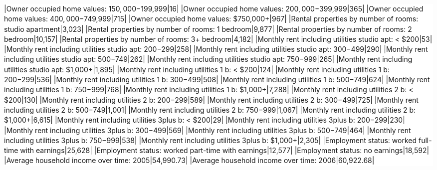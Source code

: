 |Owner occupied home values: $150,000-$199,999|16|
|Owner occupied home values: $200,000-$399,999|365|
|Owner occupied home values: $400,000-$749,999|715|
|Owner occupied home values: $750,000+|967|
|Rental properties by number of rooms: studio apartment|3,023|
|Rental properties by number of rooms: 1 bedroom|9,877|
|Rental properties by number of rooms: 2 bedroom|10,157|
|Rental properties by number of rooms: 3+ bedroom|4,182|
|Monthly rent including utilities studio apt: < $200|53|
|Monthly rent including utilities studio apt: $200-$299|258|
|Monthly rent including utilities studio apt: $300-$499|290|
|Monthly rent including utilities studio apt: $500-$749|262|
|Monthly rent including utilities studio apt: $750-$999|265|
|Monthly rent including utilities studio apt: $1,000+|1,895|
|Monthly rent including utilities 1 b: < $200|124|
|Monthly rent including utilities 1 b: $200-$299|536|
|Monthly rent including utilities 1 b: $300-$499|508|
|Monthly rent including utilities 1 b: $500-$749|624|
|Monthly rent including utilities 1 b: $750-$999|768|
|Monthly rent including utilities 1 b: $1,000+|7,288|
|Monthly rent including utilities 2 b: < $200|130|
|Monthly rent including utilities 2 b: $200-$299|589|
|Monthly rent including utilities 2 b: $300-$499|725|
|Monthly rent including utilities 2 b: $500-$749|1,001|
|Monthly rent including utilities 2 b: $750-$999|1,067|
|Monthly rent including utilities 2 b: $1,000+|6,615|
|Monthly rent including utilities 3plus b: < $200|29|
|Monthly rent including utilities 3plus b: $200-$299|230|
|Monthly rent including utilities 3plus b: $300-$499|569|
|Monthly rent including utilities 3plus b: $500-$749|464|
|Monthly rent including utilities 3plus b: $750-$999|538|
|Monthly rent including utilities 3plus b: $1,000+|2,305|
|Employment status: worked full-time with earnings|25,628|
|Employment status: worked part-time with earnings|12,577|
|Employment status: no earnings|18,592|
|Average household income over time: 2005|54,990.73|
|Average household income over time: 2006|60,922.68|